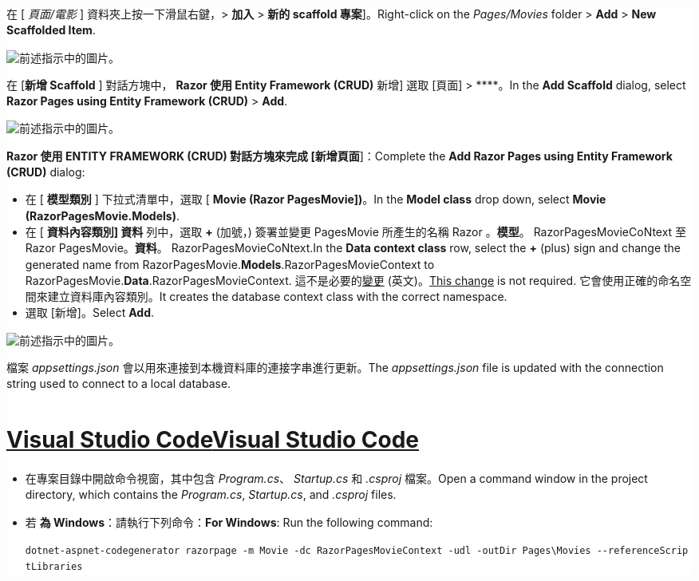 <span data-ttu-id="0bfc0-360">在 [ *頁面/電影* ] 資料夾上按一下滑鼠右鍵，> **加入** > **新的 scaffold 專案**]。</span><span class="sxs-lookup"><span data-stu-id="0bfc0-360">Right-click on the *Pages/Movies* folder > **Add** > **New Scaffolded Item**.</span></span>

![前述指示中的圖片。](model/_static/sca.png)

<span data-ttu-id="0bfc0-362">在 [**新增 Scaffold** ] 對話方塊中， **Razor 使用 Entity Framework (CRUD)** 新增] 選取 [頁面] > \*\*\*\*。</span><span class="sxs-lookup"><span data-stu-id="0bfc0-362">In the **Add Scaffold** dialog, select **Razor Pages using Entity Framework (CRUD)** > **Add**.</span></span>

![前述指示中的圖片。](model/_static/add_scaffold.png)

<span data-ttu-id="0bfc0-364">**Razor 使用 ENTITY FRAMEWORK (CRUD) 對話方塊來完成 [新增頁面**]：</span><span class="sxs-lookup"><span data-stu-id="0bfc0-364">Complete the **Add Razor Pages using Entity Framework (CRUD)** dialog:</span></span>

* <span data-ttu-id="0bfc0-365">在 [ **模型類別** ] 下拉式清單中，選取 [ **Movie (Razor PagesMovie])**。</span><span class="sxs-lookup"><span data-stu-id="0bfc0-365">In the **Model class** drop down, select **Movie (RazorPagesMovie.Models)**.</span></span>
* <span data-ttu-id="0bfc0-366">在 [ **資料內容類別] 資料** 列中，選取 **+** (加號，) 簽署並變更 PagesMovie 所產生的名稱 Razor 。**模型**。 RazorPagesMovieCoNtext 至 Razor PagesMovie。**資料**。 RazorPagesMovieCoNtext.</span><span class="sxs-lookup"><span data-stu-id="0bfc0-366">In the **Data context class** row, select the **+** (plus) sign and change the generated name from RazorPagesMovie.**Models**.RazorPagesMovieContext to RazorPagesMovie.**Data**.RazorPagesMovieContext.</span></span> <span data-ttu-id="0bfc0-367">這不是必要的[變更](https://developercommunity.visualstudio.com/content/problem/652166/aspnet-core-ef-scaffolder-uses-incorrect-namespace.html) \(英文\)。</span><span class="sxs-lookup"><span data-stu-id="0bfc0-367">[This change](https://developercommunity.visualstudio.com/content/problem/652166/aspnet-core-ef-scaffolder-uses-incorrect-namespace.html) is not required.</span></span> <span data-ttu-id="0bfc0-368">它會使用正確的命名空間來建立資料庫內容類別。</span><span class="sxs-lookup"><span data-stu-id="0bfc0-368">It creates the database context class with the correct namespace.</span></span>
* <span data-ttu-id="0bfc0-369">選取 [新增]。</span><span class="sxs-lookup"><span data-stu-id="0bfc0-369">Select **Add**.</span></span>

![前述指示中的圖片。](model/_static/3/arp.png)

<span data-ttu-id="0bfc0-371">檔案 *appsettings.json* 會以用來連接到本機資料庫的連接字串進行更新。</span><span class="sxs-lookup"><span data-stu-id="0bfc0-371">The *appsettings.json* file is updated with the connection string used to connect to a local database.</span></span>

# <a name="visual-studio-code"></a>[<span data-ttu-id="0bfc0-372">Visual Studio Code</span><span class="sxs-lookup"><span data-stu-id="0bfc0-372">Visual Studio Code</span></span>](#tab/visual-studio-code)



* <span data-ttu-id="0bfc0-373">在專案目錄中開啟命令視窗，其中包含 *Program.cs*、 *Startup.cs* 和 *.csproj* 檔案。</span><span class="sxs-lookup"><span data-stu-id="0bfc0-373">Open a command window in the project directory, which contains the *Program.cs*, *Startup.cs*, and *.csproj* files.</span></span>

* <span data-ttu-id="0bfc0-374">若 **為 Windows**：請執行下列命令：</span><span class="sxs-lookup"><span data-stu-id="0bfc0-374">**For Windows**: Run the following command:</span></span>

  ```dotnetcli
  dotnet-aspnet-codegenerator razorpage -m Movie -dc RazorPagesMovieContext -udl -outDir Pages\Movies --referenceScriptLibraries
  ```
